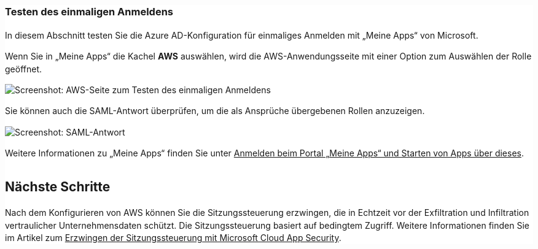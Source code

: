 ### <a name="test-sso"></a>Testen des einmaligen Anmeldens

In diesem Abschnitt testen Sie die Azure AD-Konfiguration für einmaliges Anmelden mit „Meine Apps“ von Microsoft.

Wenn Sie in „Meine Apps“ die Kachel **AWS** auswählen, wird die AWS-Anwendungsseite mit einer Option zum Auswählen der Rolle geöffnet.

![Screenshot: AWS-Seite zum Testen des einmaligen Anmeldens](./media/aws-multi-accounts-tutorial/tutorial-amazonwebservices-test-screen.png)

Sie können auch die SAML-Antwort überprüfen, um die als Ansprüche übergebenen Rollen anzuzeigen.

![Screenshot: SAML-Antwort](./media/aws-multi-accounts-tutorial/tutorial-amazonwebservices-test-saml.png)

Weitere Informationen zu „Meine Apps“ finden Sie unter [Anmelden beim Portal „Meine Apps“ und Starten von Apps über dieses](https://support.microsoft.com/account-billing/sign-in-and-start-apps-from-the-my-apps-portal-2f3b1bae-0e5a-4a86-a33e-876fbd2a4510).

## <a name="next-steps"></a>Nächste Schritte

Nach dem Konfigurieren von AWS können Sie die Sitzungssteuerung erzwingen, die in Echtzeit vor der Exfiltration und Infiltration vertraulicher Unternehmensdaten schützt. Die Sitzungssteuerung basiert auf bedingtem Zugriff. Weitere Informationen finden Sie im Artikel zum [Erzwingen der Sitzungssteuerung mit Microsoft Cloud App Security](/cloud-app-security/proxy-deployment-aad).



[11]: ./media/aws-multi-accounts-tutorial/ic795031.png
[12]: ./media/aws-multi-accounts-tutorial/ic795032.png
[13]: ./media/aws-multi-accounts-tutorial/ic795033.png
[14]: ./media/aws-multi-accounts-tutorial/ic795034.png
[15]: ./media/aws-multi-accounts-tutorial/ic795035.png
[16]: ./media/aws-multi-accounts-tutorial/ic795022.png
[17]: ./media/aws-multi-accounts-tutorial/ic795023.png
[18]: ./media/aws-multi-accounts-tutorial/ic795024.png
[19]: ./media/aws-multi-accounts-tutorial/ic795025.png
[32]: ./media/aws-multi-accounts-tutorial/ic7950251.png
[33]: ./media/aws-multi-accounts-tutorial/ic7950252.png
[35]: ./media/aws-multi-accounts-tutorial/tutorial-amazonwebservices-provisioning.png
[34]: ./media/aws-multi-accounts-tutorial/config3.png
[36]: ./media/aws-multi-accounts-tutorial/tutorial-amazonwebservices-securitycredentials.png
[37]: ./media/aws-multi-accounts-tutorial/tutorial-amazonwebservices-securitycredentials-continue.png
[38]: ./media/aws-multi-accounts-tutorial/tutorial-amazonwebservices-createnewaccesskey.png
[39]: ./media/aws-multi-accounts-tutorial/tutorial-amazonwebservices-provisioning-automatic.png
[40]: ./media/aws-multi-accounts-tutorial/tutorial-amazonwebservices-provisioning-testconnection.png
[41]: ./media/aws-multi-accounts-tutorial/